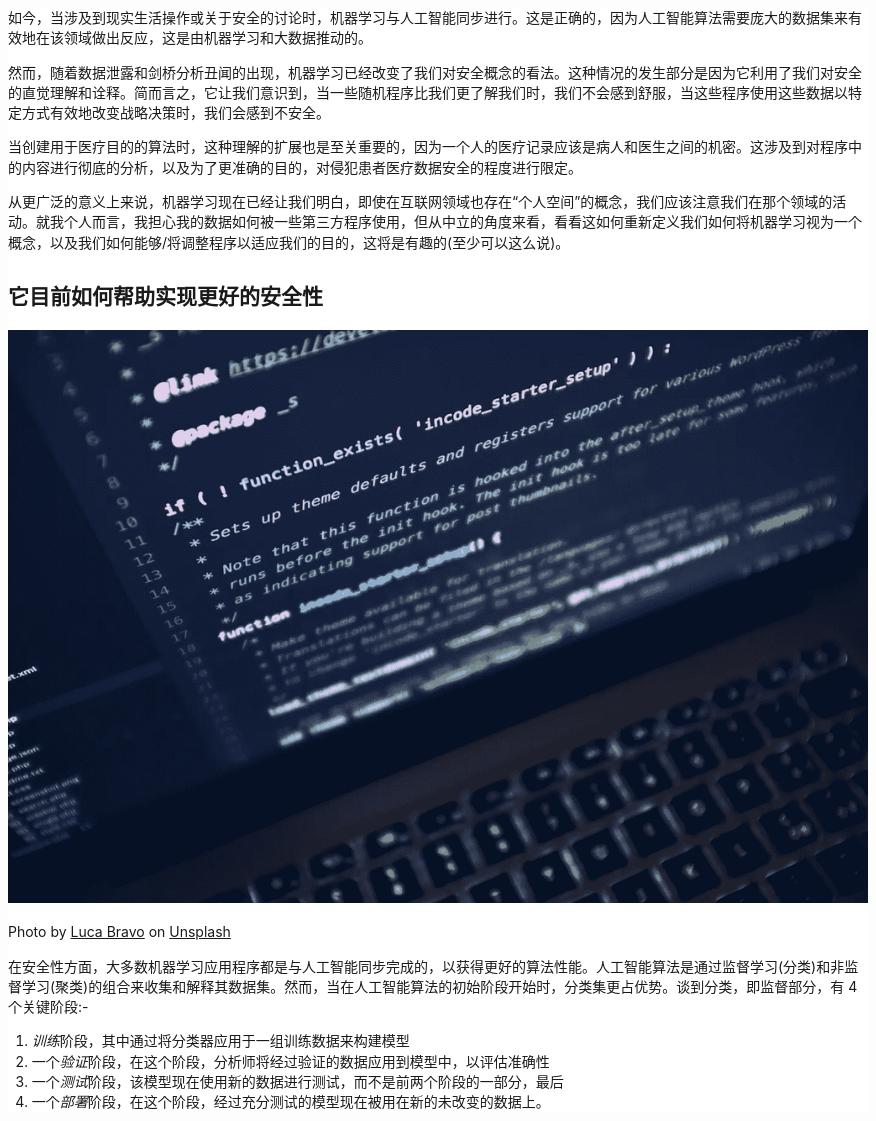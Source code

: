 如今，当涉及到现实生活操作或关于安全的讨论时，机器学习与人工智能同步进行。这是正确的，因为人工智能算法需要庞大的数据集来有效地在该领域做出反应，这是由机器学习和大数据推动的。

然而，随着数据泄露和剑桥分析丑闻的出现，机器学习已经改变了我们对安全概念的看法。这种情况的发生部分是因为它利用了我们对安全的直觉理解和诠释。简而言之，它让我们意识到，当一些随机程序比我们更了解我们时，我们不会感到舒服，当这些程序使用这些数据以特定方式有效地改变战略决策时，我们会感到不安全。

当创建用于医疗目的的算法时，这种理解的扩展也是至关重要的，因为一个人的医疗记录应该是病人和医生之间的机密。这涉及到对程序中的内容进行彻底的分析，以及为了更准确的目的，对侵犯患者医疗数据安全的程度进行限定。

从更广泛的意义上来说，机器学习现在已经让我们明白，即使在互联网领域也存在“个人空间”的概念，我们应该注意我们在那个领域的活动。就我个人而言，我担心我的数据如何被一些第三方程序使用，但从中立的角度来看，看看这如何重新定义我们如何将机器学习视为一个概念，以及我们如何能够/将调整程序以适应我们的目的，这将是有趣的(至少可以这么说)。

## 它目前如何帮助实现更好的安全性

![](img/5b3428bf01e2ee6beac618f88c0a68b3.png)

Photo by [Luca Bravo](https://unsplash.com/photos/XJXWbfSo2f0?utm_source=unsplash&utm_medium=referral&utm_content=creditCopyText) on [Unsplash](https://unsplash.com/search/photos/machine-learning?utm_source=unsplash&utm_medium=referral&utm_content=creditCopyText)

在安全性方面，大多数机器学习应用程序都是与人工智能同步完成的，以获得更好的算法性能。人工智能算法是通过监督学习(分类)和非监督学习(聚类)的组合来收集和解释其数据集。然而，当在人工智能算法的初始阶段开始时，分类集更占优势。谈到分类，即监督部分，有 4 个关键阶段:-

1.  *训练*阶段，其中通过将分类器应用于一组训练数据来构建模型
2.  一个*验证*阶段，在这个阶段，分析师将经过验证的数据应用到模型中，以评估准确性
3.  一个*测试*阶段，该模型现在使用新的数据进行测试，而不是前两个阶段的一部分，最后
4.  一个*部署*阶段，在这个阶段，经过充分测试的模型现在被用在新的未改变的数据上。
